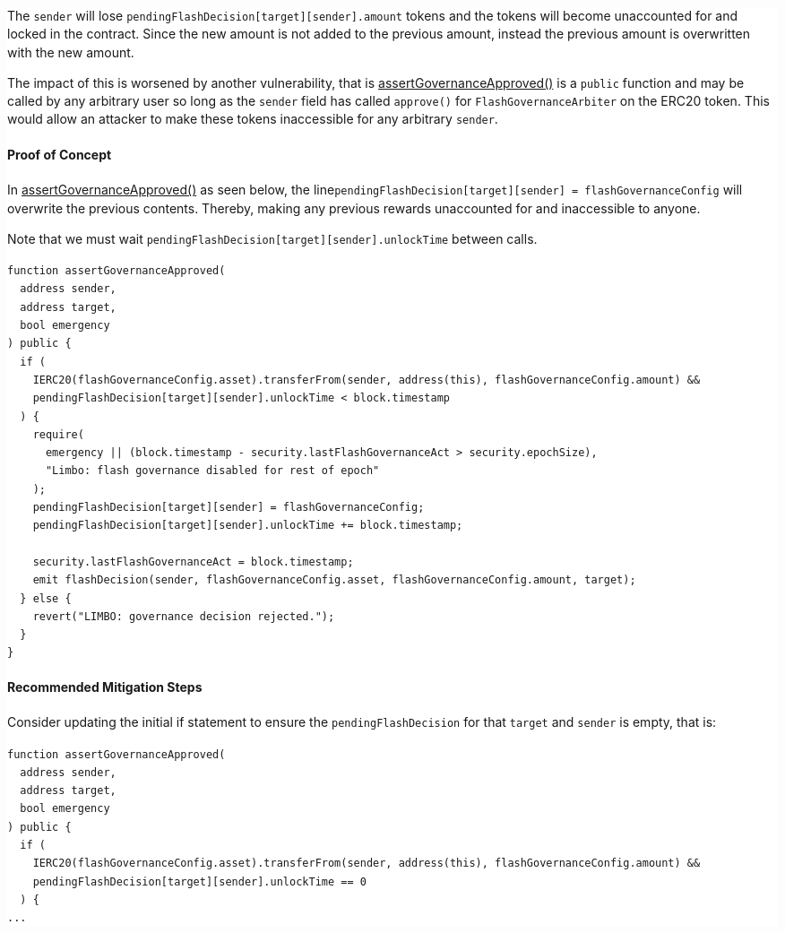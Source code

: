 The `sender` will lose `pendingFlashDecision[target][sender].amount` tokens and the tokens will become unaccounted for and locked in the contract. Since the new amount is not added to the previous amount, instead the previous amount is overwritten with the new amount.

The impact of this is worsened by another vulnerability, that is [assertGovernanceApproved()](https://github.com/code-423n4/2022-01-behodler/blob/main/contracts/DAO/FlashGovernanceArbiter.sol#L60) is a `public` function and may be called by any arbitrary user so long as the `sender` field has called `approve()` for `FlashGovernanceArbiter` on the ERC20 token. This would allow an attacker to make these tokens inaccessible for any arbitrary `sender`.

#### [](#proof-of-concept-4)Proof of Concept

In [assertGovernanceApproved()](https://github.com/code-423n4/2022-01-behodler/blob/main/contracts/DAO/FlashGovernanceArbiter.sol#L60) as seen below, the line`pendingFlashDecision[target][sender] = flashGovernanceConfig` will overwrite the previous contents. Thereby, making any previous rewards unaccounted for and inaccessible to anyone.

Note that we must wait `pendingFlashDecision[target][sender].unlockTime` between calls.

    function assertGovernanceApproved(
      address sender,
      address target,
      bool emergency
    ) public {
      if (
        IERC20(flashGovernanceConfig.asset).transferFrom(sender, address(this), flashGovernanceConfig.amount) &&
        pendingFlashDecision[target][sender].unlockTime < block.timestamp
      ) {
        require(
          emergency || (block.timestamp - security.lastFlashGovernanceAct > security.epochSize),
          "Limbo: flash governance disabled for rest of epoch"
        );
        pendingFlashDecision[target][sender] = flashGovernanceConfig;
        pendingFlashDecision[target][sender].unlockTime += block.timestamp;
    
        security.lastFlashGovernanceAct = block.timestamp;
        emit flashDecision(sender, flashGovernanceConfig.asset, flashGovernanceConfig.amount, target);
      } else {
        revert("LIMBO: governance decision rejected.");
      }
    }

#### [](#recommended-mitigation-steps-4)Recommended Mitigation Steps

Consider updating the initial if statement to ensure the `pendingFlashDecision` for that `target` and `sender` is empty, that is:

    function assertGovernanceApproved(
      address sender,
      address target,
      bool emergency
    ) public {
      if (
        IERC20(flashGovernanceConfig.asset).transferFrom(sender, address(this), flashGovernanceConfig.amount) &&
        pendingFlashDecision[target][sender].unlockTime == 0
      ) {
    ...
